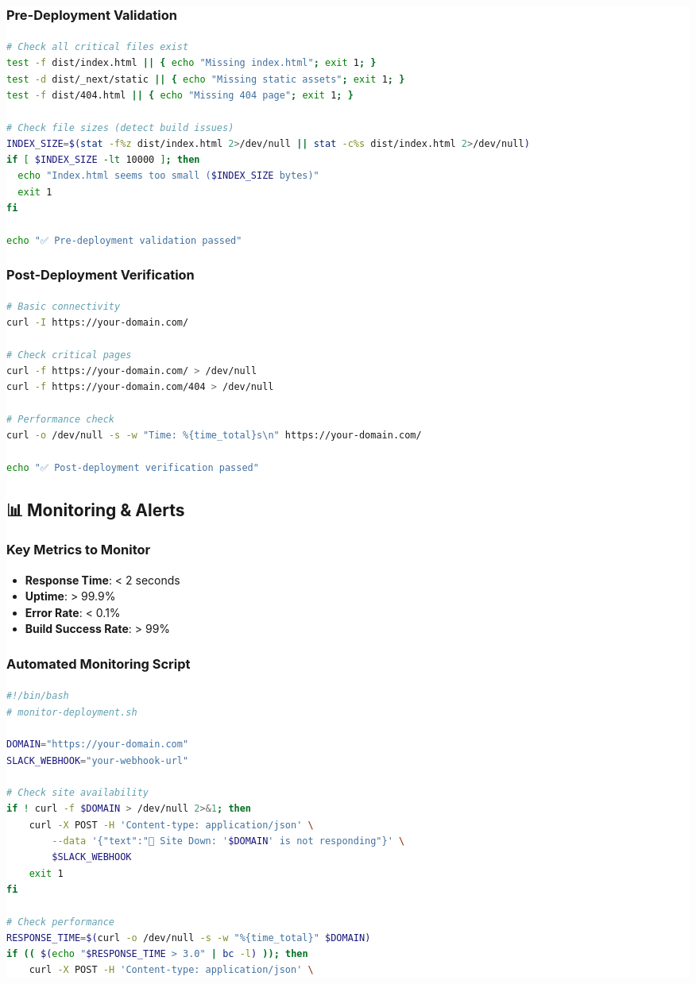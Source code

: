 ### Pre-Deployment Validation

```bash
# Check all critical files exist
test -f dist/index.html || { echo "Missing index.html"; exit 1; }
test -d dist/_next/static || { echo "Missing static assets"; exit 1; }
test -f dist/404.html || { echo "Missing 404 page"; exit 1; }

# Check file sizes (detect build issues)
INDEX_SIZE=$(stat -f%z dist/index.html 2>/dev/null || stat -c%s dist/index.html 2>/dev/null)
if [ $INDEX_SIZE -lt 10000 ]; then
  echo "Index.html seems too small ($INDEX_SIZE bytes)"
  exit 1
fi

echo "✅ Pre-deployment validation passed"
```

### Post-Deployment Verification

```bash
# Basic connectivity
curl -I https://your-domain.com/

# Check critical pages
curl -f https://your-domain.com/ > /dev/null
curl -f https://your-domain.com/404 > /dev/null

# Performance check
curl -o /dev/null -s -w "Time: %{time_total}s\n" https://your-domain.com/

echo "✅ Post-deployment verification passed"
```

## 📊 Monitoring & Alerts

### Key Metrics to Monitor

- **Response Time**: < 2 seconds
- **Uptime**: > 99.9%
- **Error Rate**: < 0.1%
- **Build Success Rate**: > 99%

### Automated Monitoring Script

```bash
#!/bin/bash
# monitor-deployment.sh

DOMAIN="https://your-domain.com"
SLACK_WEBHOOK="your-webhook-url"

# Check site availability
if ! curl -f $DOMAIN > /dev/null 2>&1; then
    curl -X POST -H 'Content-type: application/json' \
        --data '{"text":"🚨 Site Down: '$DOMAIN' is not responding"}' \
        $SLACK_WEBHOOK
    exit 1
fi

# Check performance
RESPONSE_TIME=$(curl -o /dev/null -s -w "%{time_total}" $DOMAIN)
if (( $(echo "$RESPONSE_TIME > 3.0" | bc -l) )); then
    curl -X POST -H 'Content-type: application/json' \
```